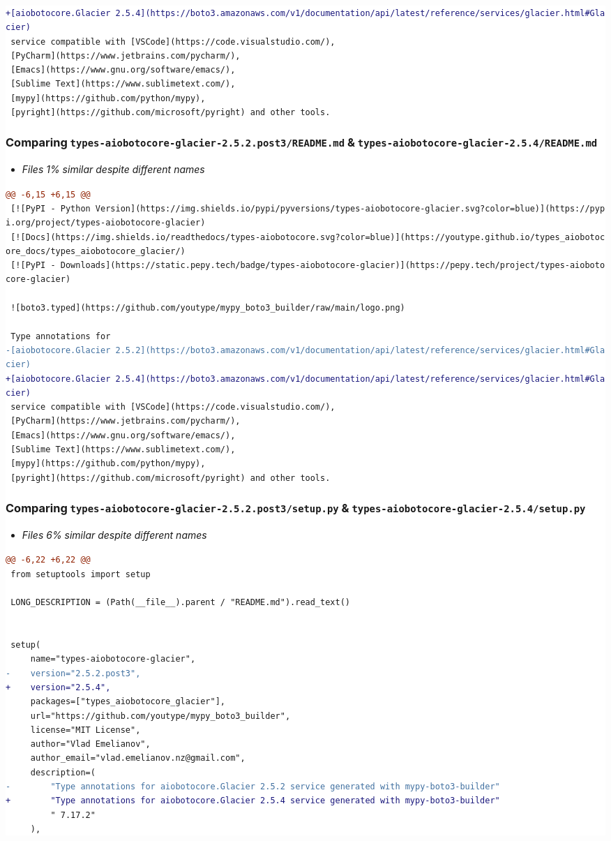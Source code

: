 ```diff
+[aiobotocore.Glacier 2.5.4](https://boto3.amazonaws.com/v1/documentation/api/latest/reference/services/glacier.html#Glacier)
 service compatible with [VSCode](https://code.visualstudio.com/),
 [PyCharm](https://www.jetbrains.com/pycharm/),
 [Emacs](https://www.gnu.org/software/emacs/),
 [Sublime Text](https://www.sublimetext.com/),
 [mypy](https://github.com/python/mypy),
 [pyright](https://github.com/microsoft/pyright) and other tools.
```

### Comparing `types-aiobotocore-glacier-2.5.2.post3/README.md` & `types-aiobotocore-glacier-2.5.4/README.md`

 * *Files 1% similar despite different names*

```diff
@@ -6,15 +6,15 @@
 [![PyPI - Python Version](https://img.shields.io/pypi/pyversions/types-aiobotocore-glacier.svg?color=blue)](https://pypi.org/project/types-aiobotocore-glacier)
 [![Docs](https://img.shields.io/readthedocs/types-aiobotocore.svg?color=blue)](https://youtype.github.io/types_aiobotocore_docs/types_aiobotocore_glacier/)
 [![PyPI - Downloads](https://static.pepy.tech/badge/types-aiobotocore-glacier)](https://pepy.tech/project/types-aiobotocore-glacier)
 
 ![boto3.typed](https://github.com/youtype/mypy_boto3_builder/raw/main/logo.png)
 
 Type annotations for
-[aiobotocore.Glacier 2.5.2](https://boto3.amazonaws.com/v1/documentation/api/latest/reference/services/glacier.html#Glacier)
+[aiobotocore.Glacier 2.5.4](https://boto3.amazonaws.com/v1/documentation/api/latest/reference/services/glacier.html#Glacier)
 service compatible with [VSCode](https://code.visualstudio.com/),
 [PyCharm](https://www.jetbrains.com/pycharm/),
 [Emacs](https://www.gnu.org/software/emacs/),
 [Sublime Text](https://www.sublimetext.com/),
 [mypy](https://github.com/python/mypy),
 [pyright](https://github.com/microsoft/pyright) and other tools.
```

### Comparing `types-aiobotocore-glacier-2.5.2.post3/setup.py` & `types-aiobotocore-glacier-2.5.4/setup.py`

 * *Files 6% similar despite different names*

```diff
@@ -6,22 +6,22 @@
 from setuptools import setup
 
 LONG_DESCRIPTION = (Path(__file__).parent / "README.md").read_text()
 
 
 setup(
     name="types-aiobotocore-glacier",
-    version="2.5.2.post3",
+    version="2.5.4",
     packages=["types_aiobotocore_glacier"],
     url="https://github.com/youtype/mypy_boto3_builder",
     license="MIT License",
     author="Vlad Emelianov",
     author_email="vlad.emelianov.nz@gmail.com",
     description=(
-        "Type annotations for aiobotocore.Glacier 2.5.2 service generated with mypy-boto3-builder"
+        "Type annotations for aiobotocore.Glacier 2.5.4 service generated with mypy-boto3-builder"
         " 7.17.2"
     ),
```